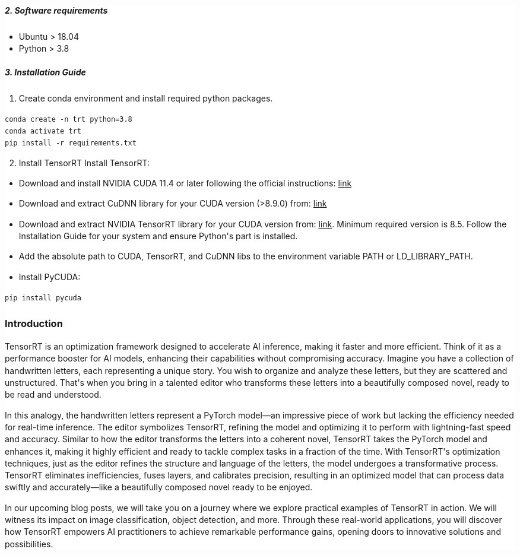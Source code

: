 ##### 2. Software requirements
- Ubuntu > 18.04
- Python > 3.8

##### 3. Installation Guide 
1. Create conda environment and install required python packages.
```
conda create -n trt python=3.8
conda activate trt
pip install -r requirements.txt
```

2. Install TensorRT 
Install TensorRT:

- Download and install NVIDIA CUDA 11.4 or later following the official instructions: [link](https://developer.nvidia.com/cuda-toolkit-archive)

- Download and extract CuDNN library for your CUDA version (>8.9.0) from: [link](https://developer.nvidia.com/cudnn)

- Download and extract NVIDIA TensorRT library for your CUDA version from: [link](https://developer.nvidia.com/nvidia-tensorrt-8x-download). Minimum required version is 8.5. Follow the Installation Guide for your system and ensure Python's part is installed.

- Add the absolute path to CUDA, TensorRT, and CuDNN libs to the environment variable PATH or LD_LIBRARY_PATH.

- Install PyCUDA:
```
pip install pycuda
```

### Introduction

TensorRT is an optimization framework designed to accelerate AI inference, making it faster and more efficient. Think of it as a performance booster for AI models, enhancing their capabilities without compromising accuracy. Imagine you have a collection of handwritten letters, each representing a unique story. You wish to organize and analyze these letters, but they are scattered and unstructured. That's when you bring in a talented editor who transforms these letters into a beautifully composed novel, ready to be read and understood. 

In this analogy, the handwritten letters represent a PyTorch model—an impressive piece of work but lacking the efficiency needed for real-time inference. The editor symbolizes TensorRT, refining the model and optimizing it to perform with lightning-fast speed and accuracy. Similar to how the editor transforms the letters into a coherent novel, TensorRT takes the PyTorch model and enhances it, making it highly efficient and ready to tackle complex tasks in a fraction of the time. With TensorRT's optimization techniques, just as the editor refines the structure and language of the letters, the model undergoes a transformative process. TensorRT eliminates inefficiencies, fuses layers, and calibrates precision, resulting in an optimized model that can process data swiftly and accurately—like a beautifully composed novel ready to be enjoyed.

In our upcoming blog posts, we will take you on a journey where we explore practical examples of TensorRT in action. We will witness its impact on image classification, object detection, and more. Through these real-world applications, you will discover how TensorRT empowers AI practitioners to achieve remarkable performance gains, opening doors to innovative solutions and possibilities.
